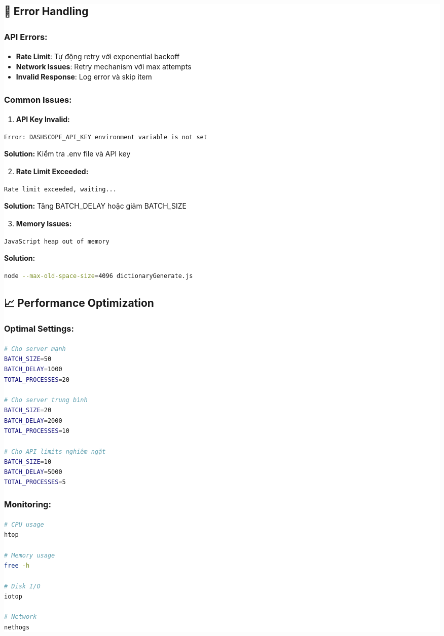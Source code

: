 ## 🚨 Error Handling

### API Errors:
- **Rate Limit**: Tự động retry với exponential backoff
- **Network Issues**: Retry mechanism với max attempts
- **Invalid Response**: Log error và skip item

### Common Issues:

1. **API Key Invalid:**
```bash
Error: DASHSCOPE_API_KEY environment variable is not set
```
**Solution:** Kiểm tra .env file và API key

2. **Rate Limit Exceeded:**
```bash
Rate limit exceeded, waiting...
```
**Solution:** Tăng BATCH_DELAY hoặc giảm BATCH_SIZE

3. **Memory Issues:**
```bash
JavaScript heap out of memory
```
**Solution:** 
```bash
node --max-old-space-size=4096 dictionaryGenerate.js
```

## 📈 Performance Optimization

### Optimal Settings:
```bash
# Cho server mạnh
BATCH_SIZE=50
BATCH_DELAY=1000
TOTAL_PROCESSES=20

# Cho server trung bình
BATCH_SIZE=20
BATCH_DELAY=2000
TOTAL_PROCESSES=10

# Cho API limits nghiêm ngặt
BATCH_SIZE=10
BATCH_DELAY=5000
TOTAL_PROCESSES=5
```

### Monitoring:
```bash
# CPU usage
htop

# Memory usage
free -h

# Disk I/O
iotop

# Network
nethogs
```
